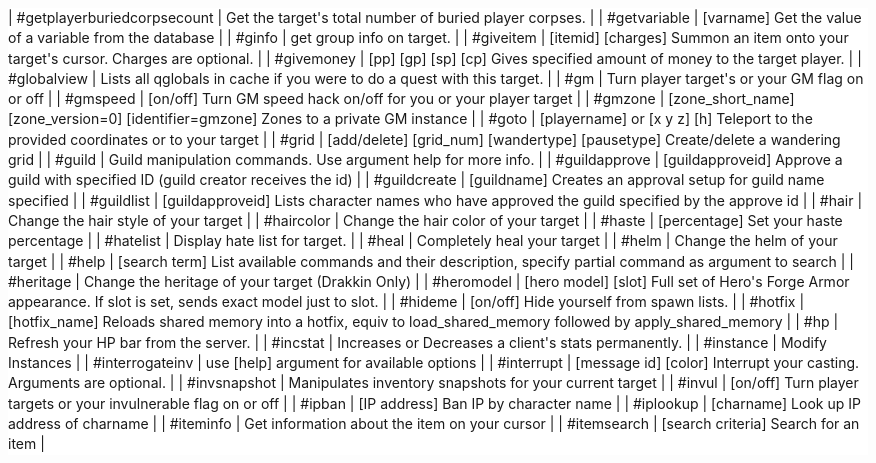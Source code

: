 | \#getplayerburiedcorpsecount | Get the target's total number of buried player corpses. |
| \#getvariable | \[varname\] Get the value of a variable from the database |
| \#ginfo | get group info on target. |
| \#giveitem | \[itemid\] \[charges\] Summon an item onto your target's cursor. Charges are optional. |
| \#givemoney | \[pp\] \[gp\] \[sp\] \[cp\] Gives specified amount of money to the target player. |
| \#globalview | Lists all qglobals in cache if you were to do a quest with this target. |
| \#gm | Turn player target's or your GM flag on or off |
| \#gmspeed | \[on/off\] Turn GM speed hack on/off for you or your player target |
| \#gmzone | \[zone_short_name\] \[zone_version=0\] \[identifier=gmzone\] Zones to a private GM instance |
| \#goto | \[playername\] or \[x y z\] \[h\] Teleport to the provided coordinates or to your target |
| \#grid | \[add/delete\] \[grid_num\] \[wandertype\] \[pausetype\] Create/delete a wandering grid |
| \#guild | Guild manipulation commands. Use argument help for more info. |
| \#guildapprove | \[guildapproveid\] Approve a guild with specified ID \(guild creator receives the id\) |
| \#guildcreate | \[guildname\] Creates an approval setup for guild name specified |
| \#guildlist | \[guildapproveid\] Lists character names who have approved the guild specified by the approve id |
| \#hair | Change the hair style of your target |
| \#haircolor | Change the hair color of your target |
| \#haste | \[percentage\] Set your haste percentage |
| \#hatelist |  Display hate list for target. |
| \#heal | Completely heal your target |
| \#helm | Change the helm of your target |
| \#help | \[search term\] List available commands and their description, specify partial command as argument to search |
| \#heritage | Change the heritage of your target \(Drakkin Only\) |
| \#heromodel | \[hero model\] \[slot\] Full set of Hero's Forge Armor appearance. If slot is set, sends exact model just to slot. |
| \#hideme | \[on/off\] Hide yourself from spawn lists. |
| \#hotfix | \[hotfix_name\] Reloads shared memory into a hotfix, equiv to load_shared_memory followed by apply_shared_memory |
| \#hp | Refresh your HP bar from the server. |
| \#incstat | Increases or Decreases a client's stats permanently. |
| \#instance | Modify Instances |
| \#interrogateinv | use \[help\] argument for available options |
| \#interrupt | \[message id\] \[color\] Interrupt your casting. Arguments are optional. |
| \#invsnapshot | Manipulates inventory snapshots for your current target |
| \#invul | \[on/off\] Turn player targets or your invulnerable flag on or off |
| \#ipban | \[IP address\] Ban IP by character name |
| \#iplookup | \[charname\] Look up IP address of charname |
| \#iteminfo | Get information about the item on your cursor |
| \#itemsearch | \[search criteria\] Search for an item |